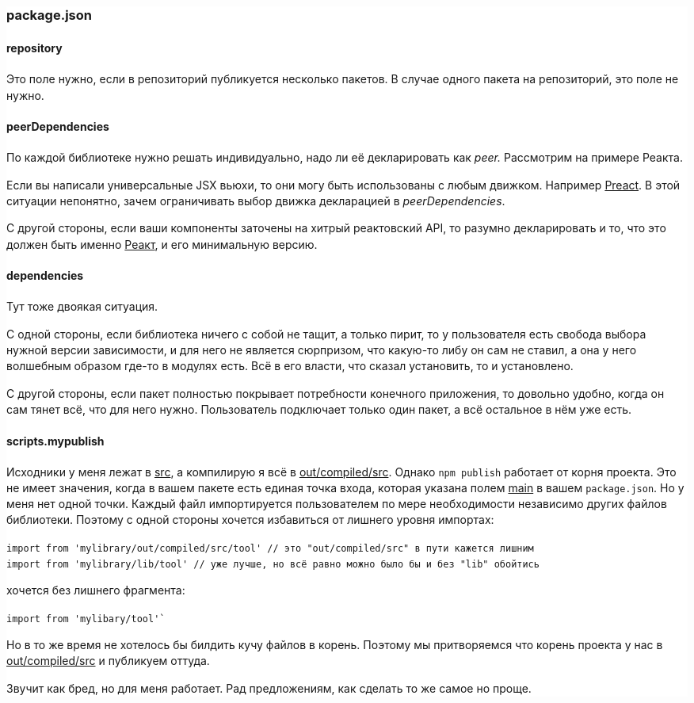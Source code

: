 


### package.json

#### repository
Это поле нужно, если в репозиторий публикуется несколько пакетов. В случае одного пакета на репозиторий, это поле не нужно.


#### peerDependencies

По каждой библиотеке нужно решать индивидуально, надо ли её декларировать как _peer._ Рассмотрим на примере Реакта.

Если вы написали универсальные JSX вьюхи, то они могу быть использованы с любым движком. Например [Preact](https://preactjs.com/). В этой ситуации непонятно, зачем ограничивать выбор движка декларацией в _peerDependencies_.

С другой стороны, если ваши компоненты заточены на хитрый реактовский API, то разумно декларировать и то, что это должен быть именно [Реакт](https://reactjs.org/), и его минимальную версию.


#### dependencies

Тут тоже двоякая ситуация.

С одной стороны, если библиотека ничего с собой не тащит, а только пирит, то у пользователя есть свобода выбора нужной версии зависимости, и для него не является сюрпризом, что какую-то либу он сам не ставил, а она у него волшебным образом где-то в модулях есть. Всё в его власти, что сказал установить, то и установлено.

С другой стороны, если пакет полностью покрывает потребности конечного приложения, то довольно удобно, когда он сам тянет всё, что для него нужно.
Пользователь подключает только один пакет, а всё остальное в нём уже есть.



#### scripts.mypublish
Исходники у меня лежат в [src](./mylib/src), а компилирую я всё в [out/compiled/src](./mylib/out.example/compiled/src). Однако `npm publish` работает от корня проекта. Это не имеет значения, когда в вашем пакете есть единая точка входа, которая указана полем [main](https://docs.npmjs.com/cli/v6/configuring-npm/package-json#main) в вашем `package.json`. Но у меня нет одной точки. Каждый файл импортируется пользователем по мере необходимости независимо других файлов библиотеки.
Поэтому с одной стороны хочется избавиться от лишнего уровня импортах:

    import from 'mylibrary/out/compiled/src/tool' // это "out/compiled/src" в пути кажется лишним
    import from 'mylibrary/lib/tool' // уже лучше, но всё равно можно было бы и без "lib" обойтись

хочется без лишнего фрагмента:

    import from 'mylibary/tool'`

Но в то же время не хотелось бы билдить кучу файлов в корень. Поэтому мы притворяемся что корень проекта у нас в [out/compiled/src](./mylib/out.example/compiled/src) и публикуем оттуда.

Звучит как бред, но для меня работает.
Рад предложениям, как сделать то же самое но проще.
